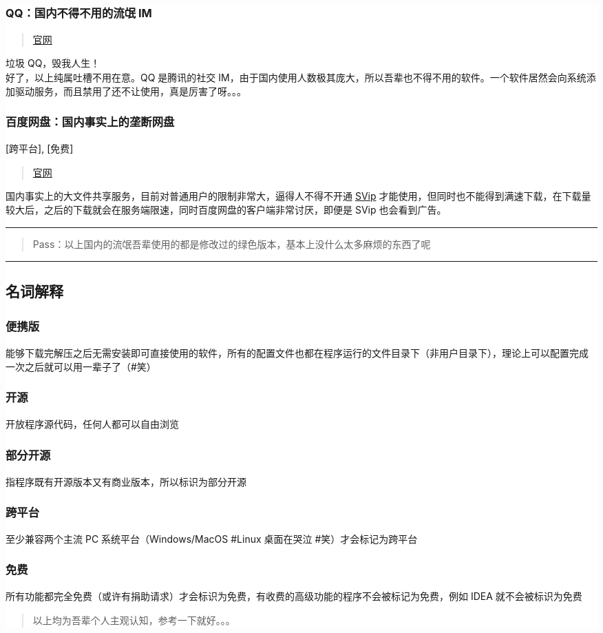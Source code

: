 ### QQ：国内不得不用的流氓 IM

> [官网](https://im.qq.com/)

垃圾 QQ，毁我人生！\
好了，以上纯属吐槽不用在意。QQ 是腾讯的社交 IM，由于国内使用人数极其庞大，所以吾辈也不得不用的软件。一个软件居然会向系统添加驱动服务，而且禁用了还不让使用，真是厉害了呀。。。

### 百度网盘：国内事实上的垄断网盘

\[跨平台], \[免费]

> [官网](https://pan.baidu.com/)

国内事实上的大文件共享服务，目前对普通用户的限制非常大，逼得人不得不开通 [SVip](https://pan.baidu.com/buy/checkoutcounter?from=homepage&svip=1) 才能使用，但同时也不能得到满速下载，在下载量较大后，之后的下载就会在服务端限速，同时百度网盘的客户端非常讨厌，即便是 SVip 也会看到广告。

---

> Pass：以上国内的流氓吾辈使用的都是修改过的绿色版本，基本上没什么太多麻烦的东西了呢

---

## 名词解释

### 便携版

能够下载完解压之后无需安装即可直接使用的软件，所有的配置文件也都在程序运行的文件目录下（非用户目录下），理论上可以配置完成一次之后就可以用一辈子了（#笑）

### 开源

开放程序源代码，任何人都可以自由浏览

### 部分开源

指程序既有开源版本又有商业版本，所以标识为部分开源

### 跨平台

至少兼容两个主流 PC 系统平台（Windows/MacOS #Linux 桌面在哭泣 #笑）才会标记为跨平台

### 免费

所有功能都完全免费（或许有捐助请求）才会标识为免费，有收费的高级功能的程序不会被标记为免费，例如 IDEA 就不会被标识为免费

> 以上均为吾辈个人主观认知，参考一下就好。。。
